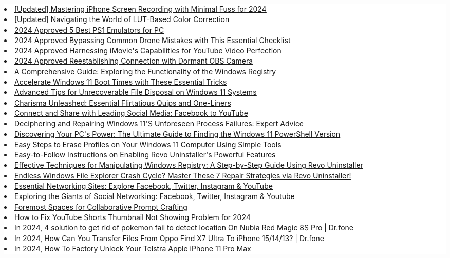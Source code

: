 <li><a href="https://digital-screen-recording.techidaily.com/updated-mastering-iphone-screen-recording-with-minimal-fuss-for-2024/"><u>[Updated] Mastering iPhone Screen Recording with Minimal Fuss for 2024</u></a></li>
<li><a href="https://extra-skills.techidaily.com/updated-navigating-the-world-of-lut-based-color-correction/"><u>[Updated] Navigating the World of LUT-Based Color Correction</u></a></li>
<li><a href="https://screen-recording.techidaily.com/2024-approved-5-best-ps1-emulators-for-pc/"><u>2024 Approved  5 Best PS1 Emulators for PC</u></a></li>
<li><a href="https://fox-blue.techidaily.com/2024-approved-bypassing-common-drone-mistakes-with-this-essential-checklist/"><u>2024 Approved  Bypassing Common Drone Mistakes with This Essential Checklist</u></a></li>
<li><a href="https://youtube-help.techidaily.com/2024-approved-harnessing-imovies-capabilities-for-youtube-video-perfection/"><u>2024 Approved  Harnessing iMovie's Capabilities for YouTube Video Perfection</u></a></li>
<li><a href="https://screen-recording.techidaily.com/2024-approved-reestablishing-connection-with-dormant-obs-camera/"><u>2024 Approved  Reestablishing Connection with Dormant OBS Camera</u></a></li>
<li><a href="https://win-forum.techidaily.com/a-comprehensive-guide-exploring-the-functionality-of-the-windows-registry/"><u>A Comprehensive Guide: Exploring the Functionality of the Windows Registry</u></a></li>
<li><a href="https://win-forum.techidaily.com/accelerate-windows-11-boot-times-with-these-essential-tricks/"><u>Accelerate Windows 11 Boot Times with These Essential Tricks</u></a></li>
<li><a href="https://win-forum.techidaily.com/advanced-tips-for-unrecoverable-file-disposal-on-windows-11-systems/"><u>Advanced Tips for Unrecoverable File Disposal on Windows 11 Systems</u></a></li>
<li><a href="https://mondly-stories.techidaily.com/charisma-unleashed-essential-flirtatious-quips-and-one-liners/"><u>Charisma Unleashed: Essential Flirtatious Quips and One-Liners</u></a></li>
<li><a href="https://win-forum.techidaily.com/connect-and-share-with-leading-social-media-facebook-to-youtube/"><u>Connect and Share with Leading Social Media: Facebook to YouTube</u></a></li>
<li><a href="https://win-forum.techidaily.com/deciphering-and-repairing-windows-11s-unforeseen-process-failures-expert-advice/"><u>Deciphering and Repairing Windows 11'S Unforeseen Process Failures: Expert Advice</u></a></li>
<li><a href="https://win-forum.techidaily.com/discovering-your-pcs-power-the-ultimate-guide-to-finding-the-windows-11-powershell-version/"><u>Discovering Your PC's Power: The Ultimate Guide to Finding the Windows 11 PowerShell Version</u></a></li>
<li><a href="https://win-forum.techidaily.com/easy-steps-to-erase-profiles-on-your-windows-11-computer-using-simple-tools/"><u>Easy Steps to Erase Profiles on Your Windows 11 Computer Using Simple Tools</u></a></li>
<li><a href="https://win-forum.techidaily.com/easy-to-follow-instructions-on-enabling-revo-uninstallers-powerful-features/"><u>Easy-to-Follow Instructions on Enabling Revo Uninstaller's Powerful Features</u></a></li>
<li><a href="https://win-forum.techidaily.com/effective-techniques-for-manipulating-windows-registry-a-step-by-step-guide-using-revo-uninstaller/"><u>Effective Techniques for Manipulating Windows Registry: A Step-by-Step Guide Using Revo Uninstaller</u></a></li>
<li><a href="https://win-forum.techidaily.com/1722915251665-endless-windows-file-explorer-crash-cycle-master-these-7-repair-strategies-via-revo-uninstaller/"><u>Endless Windows File Explorer Crash Cycle? Master These 7 Repair Strategies via Revo Uninstaller!</u></a></li>
<li><a href="https://win-forum.techidaily.com/essential-networking-sites-explore-facebook-twitter-instagram-and-youtube/"><u>Essential Networking Sites: Explore Facebook, Twitter, Instagram & YouTube</u></a></li>
<li><a href="https://win-forum.techidaily.com/1722915141040-exploring-the-giants-of-social-networking-facebook-twitter-instagram-and-youtube/"><u>Exploring the Giants of Social Networking: Facebook, Twitter, Instagram & Youtube</u></a></li>
<li><a href="https://tech-haven.techidaily.com/foremost-spaces-for-collaborative-prompt-crafting/"><u>Foremost Spaces for Collaborative Prompt Crafting</u></a></li>
<li><a href="https://youtube-docs.techidaily.com/o-fix-youtube-shorts-thumbnail-not-showing-problem-for-2024/"><u>How to Fix YouTube Shorts Thumbnail Not Showing Problem for 2024</u></a></li>
<li><a href="https://pokemon-go-android.techidaily.com/in-2024-4-solution-to-get-rid-of-pokemon-fail-to-detect-location-on-nubia-red-magic-8s-pro-drfone-by-drfone-virtual-android/"><u>In 2024, 4 solution to get rid of pokemon fail to detect location On Nubia Red Magic 8S Pro | Dr.fone</u></a></li>
<li><a href="https://android-transfer.techidaily.com/in-2024-how-can-you-transfer-files-from-oppo-find-x7-ultra-to-iphone-151413-drfone-by-drfone-transfer-from-android-transfer-from-android/"><u>In 2024, How Can You Transfer Files From Oppo Find X7 Ultra To iPhone 15/14/13? | Dr.fone</u></a></li>
<li><a href="https://sim-unlock.techidaily.com/in-2024-how-to-factory-unlock-your-telstra-apple-iphone-11-pro-max-by-drfone-ios/"><u>In 2024, How To Factory Unlock Your Telstra Apple iPhone 11 Pro Max</u></a></li>
